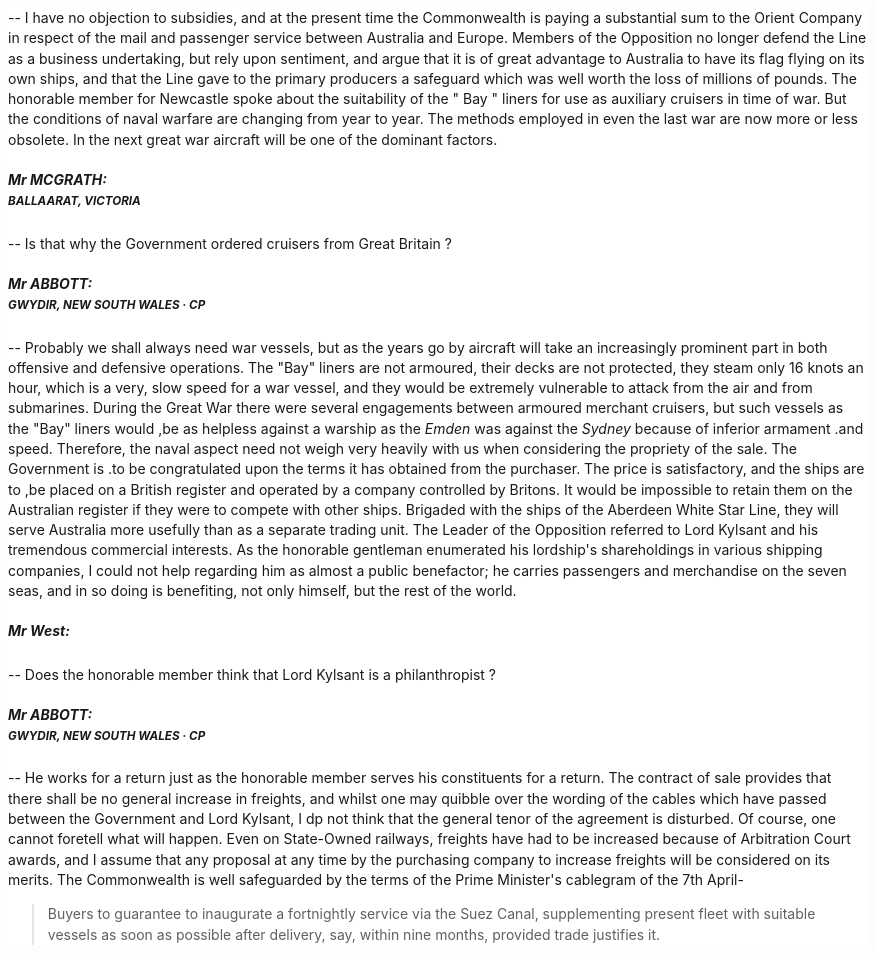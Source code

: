-- I have no objection to subsidies, and at the present time the Commonwealth is paying a substantial sum to the Orient Company in respect of the mail and passenger service between Australia and Europe. Members of the Opposition no longer defend the Line as a business undertaking, but rely upon sentiment, and argue that it is of great advantage to Australia to have its flag flying on its own ships, and that the Line  gave to the primary producers a safeguard which was well worth the loss of millions of pounds. The honorable member for Newcastle spoke about the suitability of the " Bay " liners for use as auxiliary cruisers in time of war. But the conditions of naval warfare are changing from year to year. The methods employed in even the last war are now more or less obsolete. In the next great war aircraft will be one of the dominant factors. 

##### Mr MCGRATH:<br><small class="text-muted">BALLAARAT, VICTORIA</small>

--  Is that why the Government ordered cruisers from Great Britain ? 

##### Mr ABBOTT:<br><small class="text-muted">GWYDIR, NEW SOUTH WALES &middot; CP</small>

-- Probably we shall always need war vessels, but as the years go by aircraft will take an increasingly prominent part in both offensive and defensive operations. The "Bay" liners are not armoured, their decks are not protected, they steam only 16 knots an hour, which is a very, slow speed for a war vessel, and they would be extremely vulnerable to attack from the air and from submarines. During the Great War there were several engagements between armoured merchant cruisers, but such vessels as the "Bay" liners would ,be as helpless against a warship as the  *Emden*  was against the  *Sydney*  because of inferior armament .and speed. Therefore, the naval aspect need not weigh very heavily with us when considering the propriety of the sale. The Government is .to be congratulated upon the terms it has obtained from the purchaser. The price is satisfactory, and the ships are to ,be placed on a British register and operated by a company controlled by Britons. It would be impossible to retain them on the Australian register if they were to compete with other ships. Brigaded with the ships of the Aberdeen White Star Line, they will serve Australia more usefully than as a separate trading unit. The Leader of the Opposition referred to Lord Kylsant and his tremendous commercial interests. As the honorable gentleman enumerated his lordship's shareholdings in various shipping companies, I could not help regarding him as almost a public benefactor; he carries passengers and merchandise on the seven seas, and in so doing is benefiting, not only himself, but the rest of the world. 

##### Mr West:

--  Does the honorable member think that Lord Kylsant is a philanthropist ? 

##### Mr ABBOTT:<br><small class="text-muted">GWYDIR, NEW SOUTH WALES &middot; CP</small>

-- He works for a return just as the honorable member serves his constituents for a return. The contract of sale provides that there shall be no general increase in freights, and whilst one may quibble over the wording of the cables which have passed between the Government and Lord Kylsant, I  dp  not think that the general tenor of the agreement is disturbed. Of course, one cannot foretell what will happen. Even on State-Owned railways, freights have had to be increased because of Arbitration Court awards, and I assume that any proposal at any time by the purchasing company to increase freights will be considered on its merits. The Commonwealth is well safeguarded by the terms of the Prime Minister's cablegram of the 7th April- 

  >Buyers to guarantee to inaugurate a  fortnightly  service via the Suez Canal, supplementing present fleet with suitable vessels as soon as possible after delivery, say, within nine months, provided trade justifies it. 
